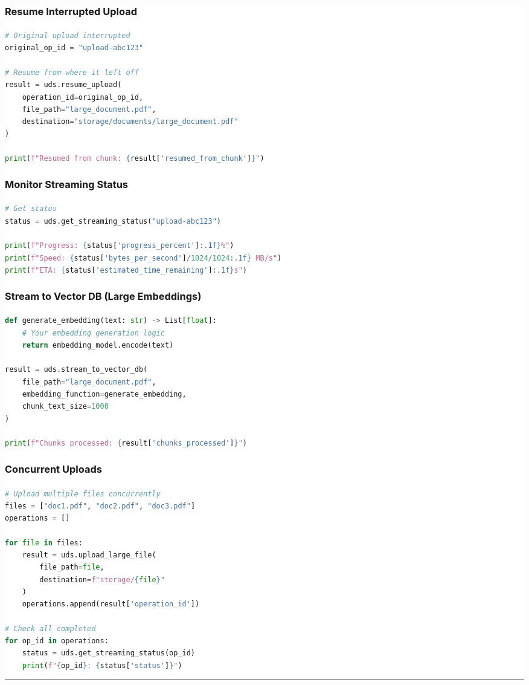 ### Resume Interrupted Upload

```python
# Original upload interrupted
original_op_id = "upload-abc123"

# Resume from where it left off
result = uds.resume_upload(
    operation_id=original_op_id,
    file_path="large_document.pdf",
    destination="storage/documents/large_document.pdf"
)

print(f"Resumed from chunk: {result['resumed_from_chunk']}")
```

### Monitor Streaming Status

```python
# Get status
status = uds.get_streaming_status("upload-abc123")

print(f"Progress: {status['progress_percent']:.1f}%")
print(f"Speed: {status['bytes_per_second']/1024/1024:.1f} MB/s")
print(f"ETA: {status['estimated_time_remaining']:.1f}s")
```

### Stream to Vector DB (Large Embeddings)

```python
def generate_embedding(text: str) -> List[float]:
    # Your embedding generation logic
    return embedding_model.encode(text)

result = uds.stream_to_vector_db(
    file_path="large_document.pdf",
    embedding_function=generate_embedding,
    chunk_text_size=1000
)

print(f"Chunks processed: {result['chunks_processed']}")
```

### Concurrent Uploads

```python
# Upload multiple files concurrently
files = ["doc1.pdf", "doc2.pdf", "doc3.pdf"]
operations = []

for file in files:
    result = uds.upload_large_file(
        file_path=file,
        destination=f"storage/{file}"
    )
    operations.append(result['operation_id'])

# Check all completed
for op_id in operations:
    status = uds.get_streaming_status(op_id)
    print(f"{op_id}: {status['status']}")
```

---